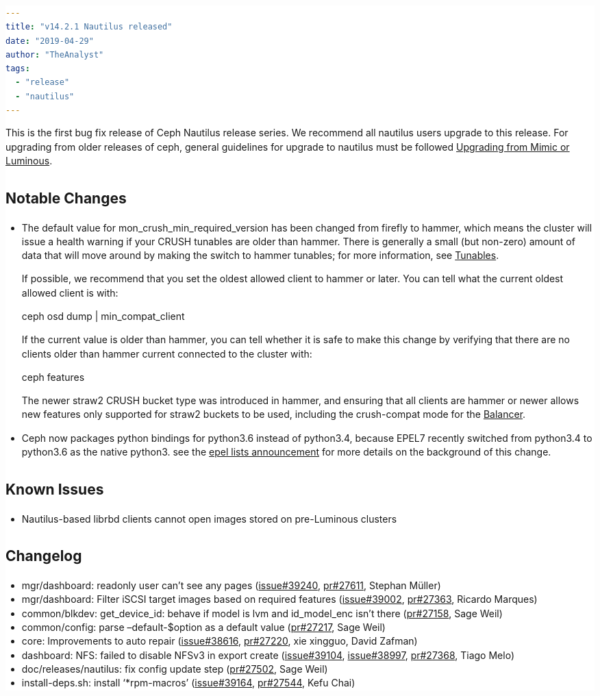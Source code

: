 ```yaml
---
title: "v14.2.1 Nautilus released"
date: "2019-04-29"
author: "TheAnalyst"
tags:
  - "release"
  - "nautilus"
---
```


This is the first bug fix release of Ceph Nautilus release series. We recommend all nautilus users upgrade to this release. For upgrading from older releases of ceph, general guidelines for upgrade to nautilus must be followed [Upgrading from Mimic or Luminous](http://docs.ceph.com/master/releases/nautilus/#nautilus-old-upgrade).

## Notable Changes

- The default value for mon\_crush\_min\_required\_version has been changed from firefly to hammer, which means the cluster will issue a health warning if your CRUSH tunables are older than hammer. There is generally a small (but non-zero) amount of data that will move around by making the switch to hammer tunables; for more information, see [Tunables](../../rados/operations/crush-map/#crush-map-tunables).
    
    If possible, we recommend that you set the oldest allowed client to hammer or later. You can tell what the current oldest allowed client is with:
    
    ceph osd dump | min\_compat\_client
    
    If the current value is older than hammer, you can tell whether it is safe to make this change by verifying that there are no clients older than hammer current connected to the cluster with:
    
    ceph features
    
    The newer straw2 CRUSH bucket type was introduced in hammer, and ensuring that all clients are hammer or newer allows new features only supported for straw2 buckets to be used, including the crush-compat mode for the [Balancer](../../rados/operations/balancer/#balancer).
- Ceph now packages python bindings for python3.6 instead of python3.4, because EPEL7 recently switched from python3.4 to python3.6 as the native python3. see the [epel lists announcement](https://lists.fedoraproject.org/archives/list/epel-announce@lists.fedoraproject.org/message/EGUMKAIMPK2UD5VSHXM53BH2MBDGDWMO/) for more details on the background of this change.
    

## Known Issues

- Nautilus-based librbd clients cannot open images stored on pre-Luminous clusters

## Changelog

- mgr/dashboard: readonly user can’t see any pages ([issue#39240](http://tracker.ceph.com/issues/39240), [pr#27611](https://github.com/ceph/ceph/pull/27611), Stephan Müller)
- mgr/dashboard: Filter iSCSI target images based on required features ([issue#39002](http://tracker.ceph.com/issues/39002), [pr#27363](https://github.com/ceph/ceph/pull/27363), Ricardo Marques)
- common/blkdev: get\_device\_id: behave if model is lvm and id\_model\_enc isn’t there ([pr#27158](https://github.com/ceph/ceph/pull/27158), Sage Weil)
- common/config: parse –default-$option as a default value ([pr#27217](https://github.com/ceph/ceph/pull/27217), Sage Weil)
- core: Improvements to auto repair ([issue#38616](http://tracker.ceph.com/issues/38616), [pr#27220](https://github.com/ceph/ceph/pull/27220), xie xingguo, David Zafman)
- dashboard: NFS: failed to disable NFSv3 in export create ([issue#39104](http://tracker.ceph.com/issues/39104), [issue#38997](http://tracker.ceph.com/issues/38997), [pr#27368](https://github.com/ceph/ceph/pull/27368), Tiago Melo)
- doc/releases/nautilus: fix config update step ([pr#27502](https://github.com/ceph/ceph/pull/27502), Sage Weil)
- install-deps.sh: install ‘\*rpm-macros’ ([issue#39164](http://tracker.ceph.com/issues/39164), [pr#27544](https://github.com/ceph/ceph/pull/27544), Kefu Chai)